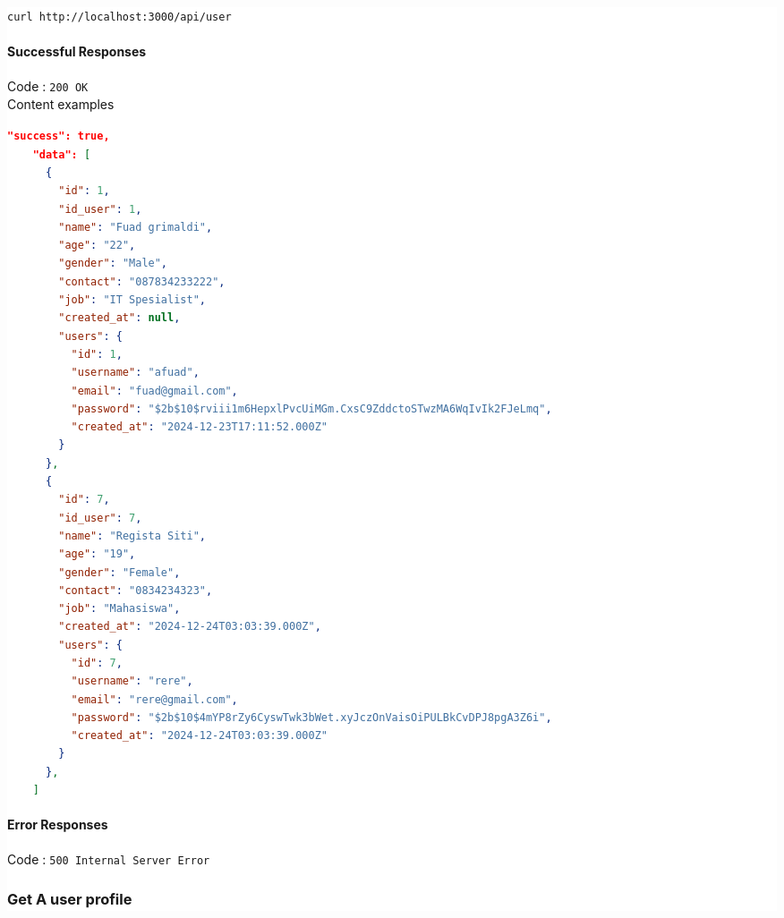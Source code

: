 ```
curl http://localhost:3000/api/user
```

#### Successful Responses

Code : `200 OK` \
Content examples

```json
"success": true,
    "data": [
      {
        "id": 1,
        "id_user": 1,
        "name": "Fuad grimaldi",
        "age": "22",
        "gender": "Male",
        "contact": "087834233222",
        "job": "IT Spesialist",
        "created_at": null,
        "users": {
          "id": 1,
          "username": "afuad",
          "email": "fuad@gmail.com",
          "password": "$2b$10$rviii1m6HepxlPvcUiMGm.CxsC9ZddctoSTwzMA6WqIvIk2FJeLmq",
          "created_at": "2024-12-23T17:11:52.000Z"
        }
      },
      {
        "id": 7,
        "id_user": 7,
        "name": "Regista Siti",
        "age": "19",
        "gender": "Female",
        "contact": "0834234323",
        "job": "Mahasiswa",
        "created_at": "2024-12-24T03:03:39.000Z",
        "users": {
          "id": 7,
          "username": "rere",
          "email": "rere@gmail.com",
          "password": "$2b$10$4mYP8rZy6CyswTwk3bWet.xyJczOnVaisOiPULBkCvDPJ8pgA3Z6i",
          "created_at": "2024-12-24T03:03:39.000Z"
        }
      },
    ]
```

#### Error Responses

Code : `500 Internal Server Error`

### Get A user profile
